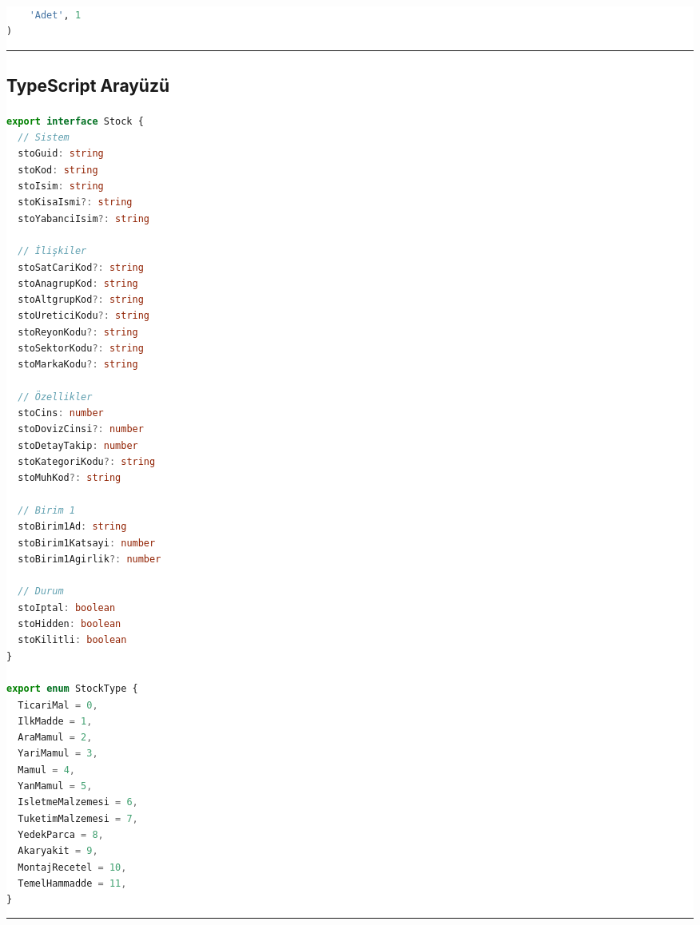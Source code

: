 ```sql
    'Adet', 1
)
```

---

## TypeScript Arayüzü

```typescript
export interface Stock {
  // Sistem
  stoGuid: string
  stoKod: string
  stoIsim: string
  stoKisaIsmi?: string
  stoYabanciIsim?: string

  // İlişkiler
  stoSatCariKod?: string
  stoAnagrupKod: string
  stoAltgrupKod?: string
  stoUreticiKodu?: string
  stoReyonKodu?: string
  stoSektorKodu?: string
  stoMarkaKodu?: string

  // Özellikler
  stoCins: number
  stoDovizCinsi?: number
  stoDetayTakip: number
  stoKategoriKodu?: string
  stoMuhKod?: string

  // Birim 1
  stoBirim1Ad: string
  stoBirim1Katsayi: number
  stoBirim1Agirlik?: number

  // Durum
  stoIptal: boolean
  stoHidden: boolean
  stoKilitli: boolean
}

export enum StockType {
  TicariMal = 0,
  IlkMadde = 1,
  AraMamul = 2,
  YariMamul = 3,
  Mamul = 4,
  YanMamul = 5,
  IsletmeMalzemesi = 6,
  TuketimMalzemesi = 7,
  YedekParca = 8,
  Akaryakit = 9,
  MontajRecetel = 10,
  TemelHammadde = 11,
}
```

---
